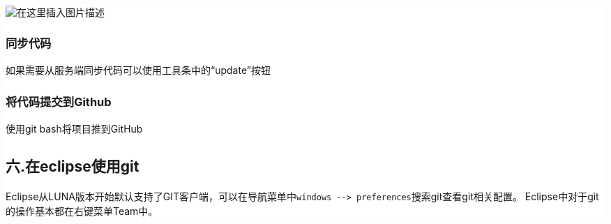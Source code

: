 

![在这里插入图片描述](https://img-blog.csdnimg.cn/20190608205652705.png?x-oss-process=image/watermark,type_ZmFuZ3poZW5naGVpdGk,shadow_10,text_aHR0cHM6Ly9pbG92ZW1zcy5ibG9nLmNzZG4ubmV0,size_16,color_FFFFFF,t_70)

### 同步代码

如果需要从服务端同步代码可以使用工具条中的“update”按钮

### 将代码提交到Github

使用git bash将项目推到GitHub

## 六.在eclipse使用git

Eclipse从LUNA版本开始默认支持了GIT客户端，可以在导航菜单中`windows --> preferences`搜索git查看git相关配置。
Eclipse中对于git的操作基本都在右键菜单Team中。



